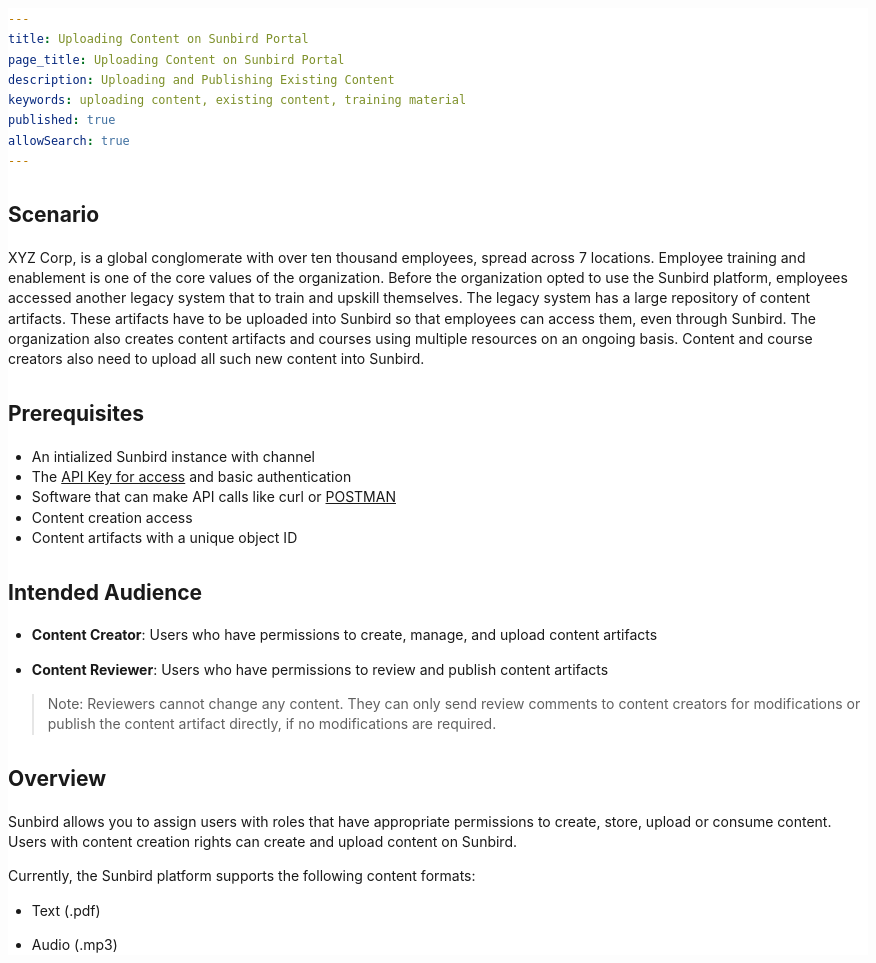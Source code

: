 ```yaml
---
title: Uploading Content on Sunbird Portal
page_title: Uploading Content on Sunbird Portal 
description: Uploading and Publishing Existing Content
keywords: uploading content, existing content, training material
published: true
allowSearch: true
---
```


## Scenario

XYZ Corp, is a global conglomerate with over ten thousand employees, spread across 7 locations. Employee training and enablement is one of the core values of the organization. Before the organization opted to use the Sunbird platform, employees accessed another legacy system that to train and upskill themselves. 
The legacy system has a large repository of content artifacts. These artifacts have to be uploaded into Sunbird so that employees can access them, even through Sunbird.
The organization also creates content artifacts and courses using multiple resources on an ongoing basis. Content and course creators also need to upload all such new content into Sunbird.  
 
## Prerequisites

* An intialized Sunbird instance with channel
* The [API Key for access](developer-docs/how-to-guide/generate_apikey/) and 
  basic authentication
* Software that can make API calls like curl or [POSTMAN](https://www.getpostman.com/docs/v6/postman/api_documentation/intro_to_api_documentation)
* Content creation access
* Content artifacts with a unique object ID

## Intended Audience

* **Content Creator**: Users who have permissions to create, manage, and upload content artifacts

* **Content Reviewer**: Users who have permissions to review and publish content artifacts

> Note: Reviewers cannot change any content. They can only send review comments to content creators for modifications or publish the content artifact directly, if no modifications are required.

## Overview

Sunbird allows you to assign users with roles that have appropriate permissions to create, store, upload or consume content. Users with content creation rights can create and upload content on Sunbird.

Currently, the Sunbird platform supports the following content formats:

* Text (.pdf)

* Audio (.mp3)

